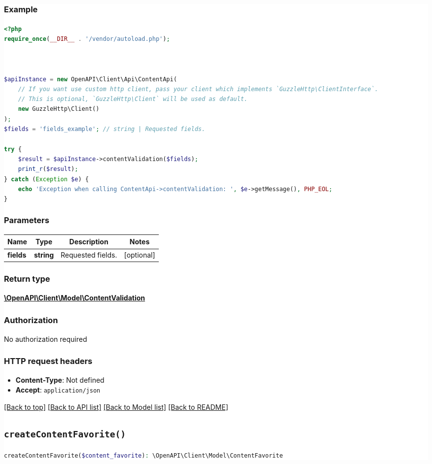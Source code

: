 ### Example

```php
<?php
require_once(__DIR__ . '/vendor/autoload.php');



$apiInstance = new OpenAPI\Client\Api\ContentApi(
    // If you want use custom http client, pass your client which implements `GuzzleHttp\ClientInterface`.
    // This is optional, `GuzzleHttp\Client` will be used as default.
    new GuzzleHttp\Client()
);
$fields = 'fields_example'; // string | Requested fields.

try {
    $result = $apiInstance->contentValidation($fields);
    print_r($result);
} catch (Exception $e) {
    echo 'Exception when calling ContentApi->contentValidation: ', $e->getMessage(), PHP_EOL;
}
```

### Parameters

| Name | Type | Description  | Notes |
| ------------- | ------------- | ------------- | ------------- |
| **fields** | **string**| Requested fields. | [optional] |

### Return type

[**\OpenAPI\Client\Model\ContentValidation**](../Model/ContentValidation.md)

### Authorization

No authorization required

### HTTP request headers

- **Content-Type**: Not defined
- **Accept**: `application/json`

[[Back to top]](#) [[Back to API list]](../../README.md#endpoints)
[[Back to Model list]](../../README.md#models)
[[Back to README]](../../README.md)

## `createContentFavorite()`

```php
createContentFavorite($content_favorite): \OpenAPI\Client\Model\ContentFavorite
```
